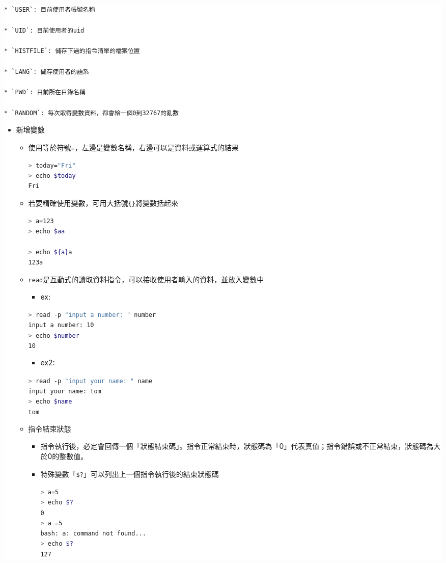     * `USER`: 目前使用者帳號名稱

    * `UID`: 目前使用者的uid

    * `HISTFILE`: 儲存下過的指令清單的檔案位置

    * `LANG`: 儲存使用者的語系

    * `PWD`: 目前所在目錄名稱

    * `RANDOM`: 每次取得變數資料，都會給一個0到32767的亂數

* 新增變數
    * 使用等於符號`=`，左邊是變數名稱，右邊可以是資料或運算式的結果
        ```bash
        > today="Fri"
        > echo $today
        Fri
        ```
        
    * 若要精確使用變數，可用大括號`{}`將變數括起來
        ```bash
        > a=123
        > echo $aa

        > echo ${a}a
        123a
        ```
        
    * `read`是互動式的讀取資料指令，可以接收使用者輸入的資料，並放入變數中
        * ex:
        ```bash
        > read -p "input a number: " number
        input a number: 10
        > echo $number
        10
        ```
        
        * ex2:
        ```bash
        > read -p "input your name: " name
        input your name: tom
        > echo $name
        tom
        ```
    
    * 指令結束狀態
        * 指令執行後，必定會回傳一個「狀態結束碼」。指令正常結束時，狀態碼為「0」代表真值；指令錯誤或不正常結束，狀態碼為大於0的整數值。
    
        * 特殊變數「`$?`」可以列出上一個指令執行後的結束狀態碼
            ```bash
            > a=5
            > echo $?
            0
            > a =5
            bash: a: command not found...
            > echo $?
            127
            ```
    
